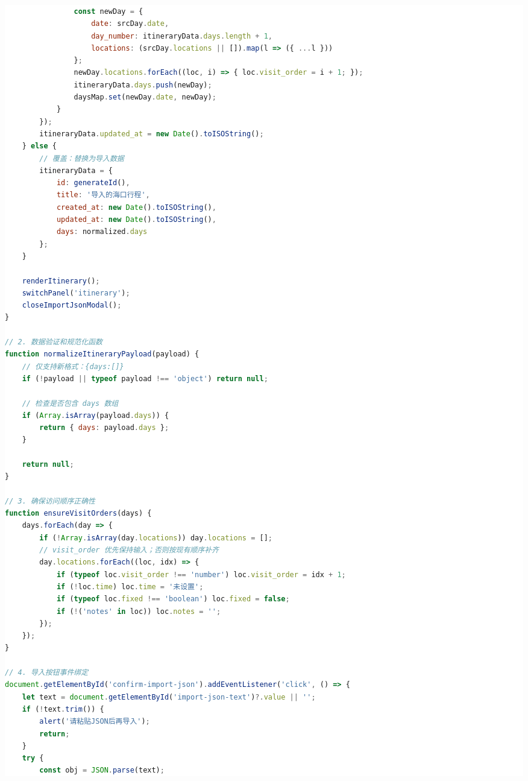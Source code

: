 ```javascript
                const newDay = {
                    date: srcDay.date,
                    day_number: itineraryData.days.length + 1,
                    locations: (srcDay.locations || []).map(l => ({ ...l }))
                };
                newDay.locations.forEach((loc, i) => { loc.visit_order = i + 1; });
                itineraryData.days.push(newDay);
                daysMap.set(newDay.date, newDay);
            }
        });
        itineraryData.updated_at = new Date().toISOString();
    } else {
        // 覆盖：替换为导入数据
        itineraryData = {
            id: generateId(),
            title: '导入的海口行程',
            created_at: new Date().toISOString(),
            updated_at: new Date().toISOString(),
            days: normalized.days
        };
    }
    
    renderItinerary();
    switchPanel('itinerary');
    closeImportJsonModal();
}

// 2. 数据验证和规范化函数
function normalizeItineraryPayload(payload) {
    // 仅支持新格式：{days:[]}
    if (!payload || typeof payload !== 'object') return null;
    
    // 检查是否包含 days 数组
    if (Array.isArray(payload.days)) {
        return { days: payload.days };
    }
    
    return null;
}

// 3. 确保访问顺序正确性
function ensureVisitOrders(days) {
    days.forEach(day => {
        if (!Array.isArray(day.locations)) day.locations = [];
        // visit_order 优先保持输入；否则按现有顺序补齐
        day.locations.forEach((loc, idx) => {
            if (typeof loc.visit_order !== 'number') loc.visit_order = idx + 1;
            if (!loc.time) loc.time = '未设置';
            if (typeof loc.fixed !== 'boolean') loc.fixed = false;
            if (!('notes' in loc)) loc.notes = '';
        });
    });
}

// 4. 导入按钮事件绑定
document.getElementById('confirm-import-json').addEventListener('click', () => {
    let text = document.getElementById('import-json-text')?.value || '';
    if (!text.trim()) {
        alert('请粘贴JSON后再导入');
        return;
    }
    try {
        const obj = JSON.parse(text);
```